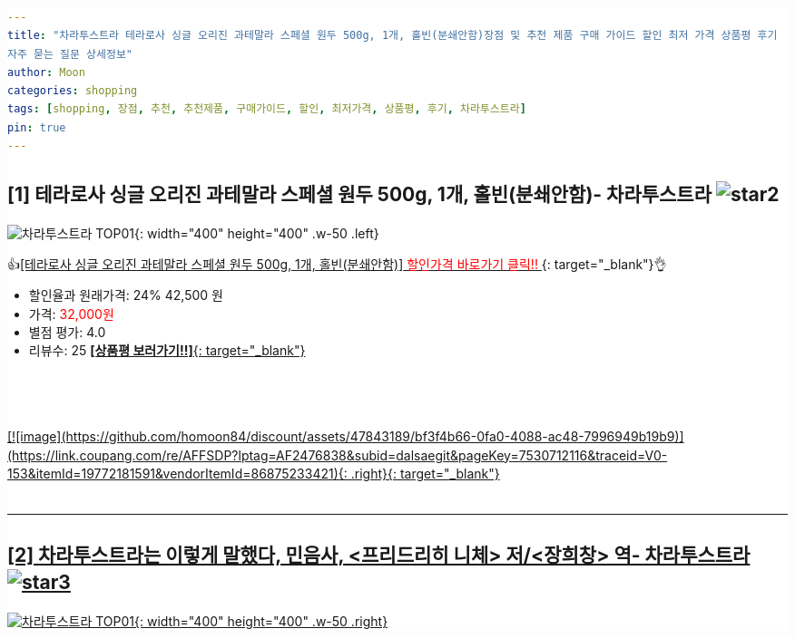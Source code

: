 ```yaml
---
title: "차라투스트라 테라로사 싱글 오리진 과테말라 스페셜 원두 500g, 1개, 홀빈(분쇄안함)장점 및 추천 제품 구매 가이드 할인 최저 가격 상품평 후기 자주 묻는 질문 상세정보"
author: Moon
categories: shopping
tags: [shopping, 장점, 추천, 추천제품, 구매가이드, 할인, 최저가격, 상품평, 후기, 차라투스트라]
pin: true
---
```



 


        
       
## [1] 테라로사 싱글 오리진 과테말라 스페셜 원두 500g, 1개, 홀빈(분쇄안함)- 차라투스트라  <img width="81" alt="star2" src="https://user-images.githubusercontent.com/78655692/151471960-29c5febe-c509-4c6d-99f4-a2203eb193c5.png">

![차라투스트라 TOP01](https://thumbnail9.coupangcdn.com/thumbnails/remote/230x230ex/image/retail/images/2023/08/14/17/8/15438e76-43b4-4ec2-97e0-23f40a4da1b0.jpg){: width="400" height="400" .w-50 .left}


👍<a href="https://link.coupang.com/re/AFFSDP?lptag=AF2476838&subid=dalsaegit&pageKey=7530712116&traceid=V0-153&itemId=19772181591&vendorItemId=86875233421">[테라로사 싱글 오리진 과테말라 스페셜 원두 500g, 1개, 홀빈(분쇄안함)]<font color=red> 할인가격 바로가기 클릭!! </font></a>{: target="_blank"}👌
<br>
- 할인율과 원래가격: 24%  42,500   원
- 가격: <span style='color:red'>32,000원</span>
- 별점 평가: 4.0
- 리뷰수: 25 <a href="https://link.coupang.com/re/AFFSDP?lptag=AF2476838&subid=dalsaegit&pageKey=7530712116&traceid=V0-153&itemId=19772181591&vendorItemId=86875233421"> <strong>[상품평 보러가기!!]</strong>{: target="_blank"}
<br>
<br>
<br>
[![image](https://github.com/homoon84/discount/assets/47843189/bf3f4b66-0fa0-4088-ac48-7996949b19b9)](https://link.coupang.com/re/AFFSDP?lptag=AF2476838&subid=dalsaegit&pageKey=7530712116&traceid=V0-153&itemId=19772181591&vendorItemId=86875233421){: .right}{: target="_blank"}
<br>
<br>

---

        
       
## [2] 차라투스트라는 이렇게 말했다, 민음사, <프리드리히 니체> 저/<장희창> 역- 차라투스트라  <img width="81" alt="star3" src="https://user-images.githubusercontent.com/78655692/151471989-9e21d7a8-a7b6-44b0-b598-2bb204b56b00.png">

![차라투스트라 TOP01](https://thumbnail9.coupangcdn.com/thumbnails/remote/230x230ex/image/vendor_inventory/1db4/756206c0db05384093c9400d5dfc8bff4de5acffdabb92a33c104440c9dc.jpg){: width="400" height="400" .w-50 .right}
